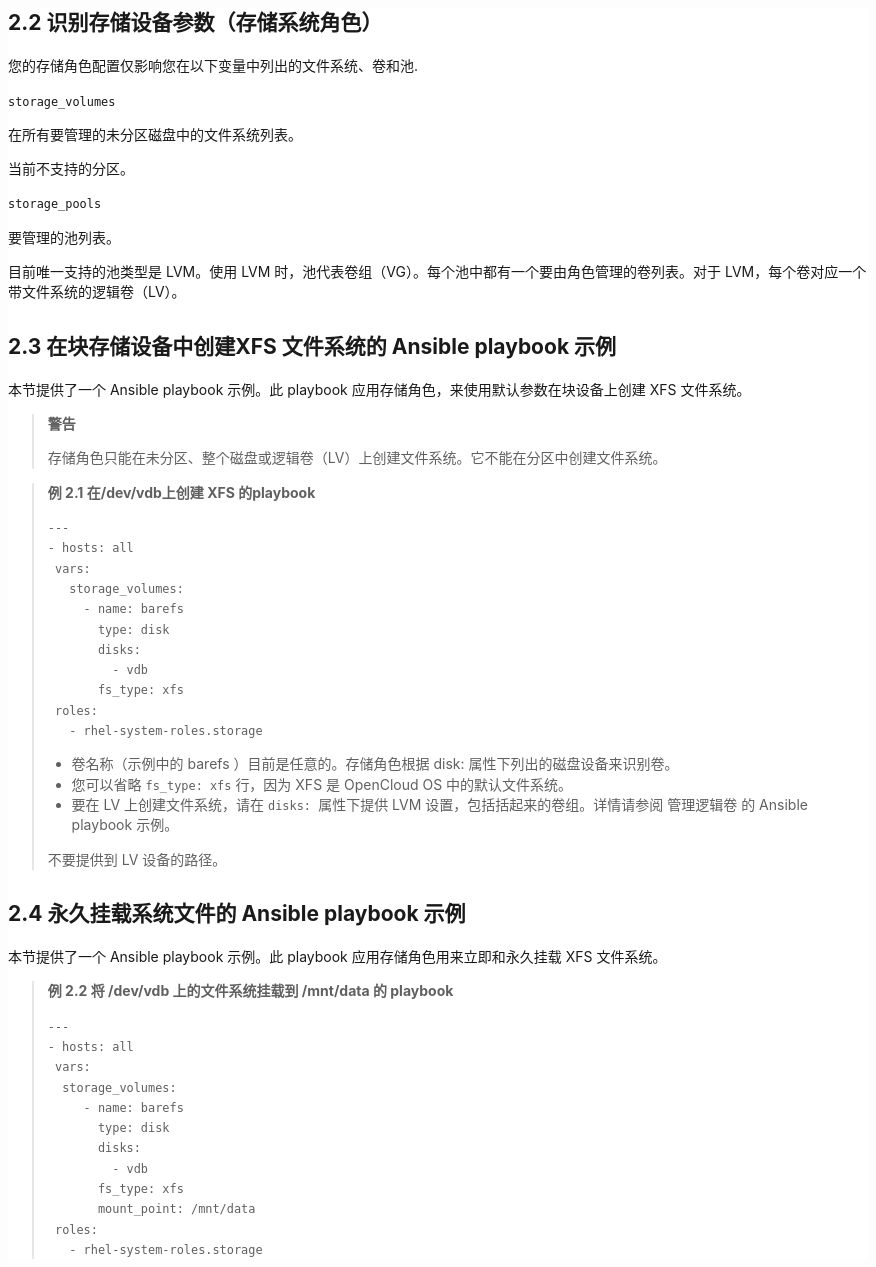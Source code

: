 ## 2.2 识别存储设备参数（存储系统角色）

您的存储角色配置仅影响您在以下变量中列出的文件系统、卷和池.

`storage_volumes`

在所有要管理的未分区磁盘中的文件系统列表。

当前不支持的分区。

`storage_pools`

要管理的池列表。

目前唯一支持的池类型是 LVM。使用 LVM 时，池代表卷组（VG）。每个池中都有一个要由角色管理的卷列表。对于 LVM，每个卷对应一个带文件系统的逻辑卷（LV）。

## 2.3 在块存储设备中创建XFS 文件系统的 Ansible playbook 示例

本节提供了一个 Ansible playbook 示例。此 playbook 应用存储角色，来使用默认参数在块设备上创建 XFS 文件系统。

> **警告**
> 
> 存储角色只能在未分区、整个磁盘或逻辑卷（LV）上创建文件系统。它不能在分区中创建文件系统。

> **例 2.1 在/dev/vdb上创建 XFS 的playbook**
> 
> ```
> ---
> - hosts: all
>  vars:
>    storage_volumes:
>      - name: barefs
>        type: disk
>        disks:
>          - vdb
>        fs_type: xfs
>  roles:
>    - rhel-system-roles.storage
> ```
> 
> - 卷名称（示例中的 barefs ）目前是任意的。存储角色根据 disk: 属性下列出的磁盘设备来识别卷。
> - 您可以省略 `fs_type: xfs` 行，因为 XFS 是 OpenCloud OS 中的默认文件系统。
> - 要在 LV 上创建文件系统，请在 `disks: `属性下提供 LVM 设置，包括括起来的卷组。详情请参阅 管理逻辑卷 的 Ansible playbook 示例。
> 
> 不要提供到 LV 设备的路径。

## 2.4 永久挂载系统文件的 Ansible playbook 示例

本节提供了一个 Ansible playbook 示例。此 playbook 应用存储角色用来立即和永久挂载 XFS 文件系统。

> **例 2.2 将 /dev/vdb 上的文件系统挂载到 /mnt/data 的 playbook**
> 
> ```
> ---
> - hosts: all
>  vars:
>   storage_volumes:
>      - name: barefs
>        type: disk
>        disks:
>          - vdb
>        fs_type: xfs
>        mount_point: /mnt/data
>  roles:
>    - rhel-system-roles.storage
> ```
> 